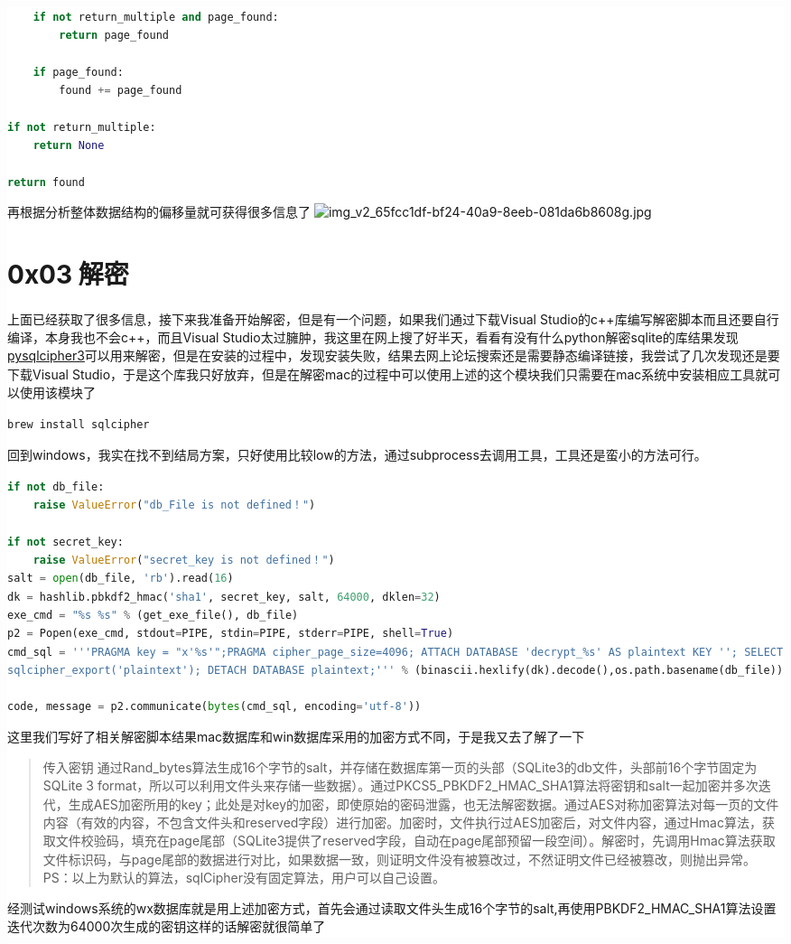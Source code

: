 ```py
    if not return_multiple and page_found:
        return page_found

    if page_found:
        found += page_found

if not return_multiple:
    return None

return found
```

再根据分析整体数据结构的偏移量就可获得很多信息了
![img_v2_65fcc1df-bf24-40a9-8eeb-081da6b8608g.jpg](https://storage.tttang.com/media/attachment/2022/07/15/c9c26324-e393-4893-aa6e-663be81a9139.jpg)

# 0x03 解密
上面已经获取了很多信息，接下来我准备开始解密，但是有一个问题，如果我们通过下载Visual Studio的c++库编写解密脚本而且还要自行编译，本身我也不会c++，而且Visual Studio太过臃肿，我这里在网上搜了好半天，看看有没有什么python解密sqlite的库结果发现[pysqlcipher3](https://pypi.org/project/pysqlcipher3/)可以用来解密，但是在安装的过程中，发现安装失败，结果去网上论坛搜索还是需要静态编译链接，我尝试了几次发现还是要下载Visual Studio，于是这个库我只好放弃，但是在解密mac的过程中可以使用上述的这个模块我们只需要在mac系统中安装相应工具就可以使用该模块了

```s
brew install sqlcipher
```

回到windows，我实在找不到结局方案，只好使用比较low的方法，通过subprocess去调用工具，工具还是蛮小的方法可行。

```py
if not db_file:
    raise ValueError("db_File is not defined！")

if not secret_key:
    raise ValueError("secret_key is not defined！")
salt = open(db_file, 'rb').read(16)
dk = hashlib.pbkdf2_hmac('sha1', secret_key, salt, 64000, dklen=32)
exe_cmd = "%s %s" % (get_exe_file(), db_file)
p2 = Popen(exe_cmd, stdout=PIPE, stdin=PIPE, stderr=PIPE, shell=True)
cmd_sql = '''PRAGMA key = "x'%s'";PRAGMA cipher_page_size=4096; ATTACH DATABASE 'decrypt_%s' AS plaintext KEY ''; SELECT sqlcipher_export('plaintext'); DETACH DATABASE plaintext;''' % (binascii.hexlify(dk).decode(),os.path.basename(db_file))

code, message = p2.communicate(bytes(cmd_sql, encoding='utf-8'))
```

这里我们写好了相关解密脚本结果mac数据库和win数据库采用的加密方式不同，于是我又去了解了一下

> 传入密钥 通过Rand_bytes算法生成16个字节的salt，并存储在数据库第一页的头部（SQLite3的db文件，头部前16个字节固定为SQLite 3 format，所以可以利用文件头来存储一些数据）。通过PKCS5_PBKDF2_HMAC_SHA1算法将密钥和salt一起加密并多次迭代，生成AES加密所用的key；此处是对key的加密，即使原始的密码泄露，也无法解密数据。通过AES对称加密算法对每一页的文件内容（有效的内容，不包含文件头和reserved字段）进行加密。加密时，文件执行过AES加密后，对文件内容，通过Hmac算法，获取文件校验码，填充在page尾部（SQLite3提供了reserved字段，自动在page尾部预留一段空间）。解密时，先调用Hmac算法获取文件标识码，与page尾部的数据进行对比，如果数据一致，则证明文件没有被篡改过，不然证明文件已经被篡改，则抛出异常。PS：以上为默认的算法，sqlCipher没有固定算法，用户可以自己设置。

经测试windows系统的wx数据库就是用上述加密方式，首先会通过读取文件头生成16个字节的salt,再使用PBKDF2_HMAC_SHA1算法设置迭代次数为64000次生成的密钥这样的话解密就很简单了
